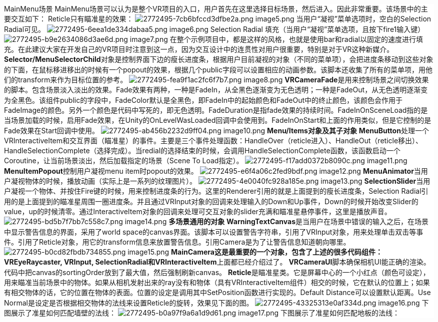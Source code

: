 MainMenu场景
MainMenu场景可以认为是整个VR项目的入口，用户首先在这里选择目标场景，然后进入。因此非常重要。该场景中的主要交互如下：
Reticle只有瞄准星的效果：
![2772495-7cb6bfccd3dfbe2a.png](https://upload-images.jianshu.io/upload_images/2772495-7cb6bfccd3dfbe2a.png)
image5.png
当用户“凝视”菜单选项时，空白的Selection Radial可见。
![2772495-6eea1de334dabaa5.png](https://upload-images.jianshu.io/upload_images/2772495-6eea1de334dabaa5.png)
image6.png
Selection Radial 填充（当用户“凝视”菜单选项，且按下fire1输入键）
![2772495-b9e2634086d3ae6d.png](https://upload-images.jianshu.io/upload_images/2772495-b9e2634086d3ae6d.png)
image7.png
在整个示例项目中，都是这样的风格，也就是使用bar和radial以固定的速度进行填充。在此建议大家在开发自己的VR项目时注意到这一点，因为交互设计中的连贯性对用户很重要，特别是对于VR这种新媒介。
**Selector/MenuSelectorChild**对象是控制界面下边的瘦长进度条，根据用户目前凝视的对象（不同的菜单项），会把进度条移动到这些对象的下面，在鼠标移进移出的时候有一个popout的效果，根据几个public字段可以设置相应的动画参数。该脚本还收集了所有的菜单项，用他们的transform来作为目标位置的参考。
![2772495-fea9f1ac2fc6f7b7.png](https://upload-images.jianshu.io/upload_images/2772495-fea9f1ac2fc6f7b7.png)
image8.png
**VRCameraFade**是用来控制场景之间切换效果的脚本。包含场景淡入淡出的效果。Fade效果有两种，一种是FadeIn，从全黑色逐渐变为无色透明；一种是FadeOut，从无色透明逐渐变为全黑色。该组件public的字段中，FadeColor默认是全黑色，即FadeIn中的起始颜色和FadeOut中的终止颜色，该颜色会作用于FadeImage的颜色。另外一个颜色是代码中写死的，即无色透明。FadeDuration是指fade效果的持续时间。FadeInOnSceneLoad指的是当场景加载的时候，启用Fade效果，在Unity的OnLevelWasLoaded回调中会使用到。FadeInOnStart和上面的作用类似，但是它控制的是Fade效果在Start回调中使用。
![2772495-ab456b2232d9ff04.png](https://upload-images.jianshu.io/upload_images/2772495-ab456b2232d9ff04.png)
image10.png
**Menu/Items对象及其子对象**
**MenuButton**处理一个VRInteractiveItem和交互界面（瞄准星）的事件。主要是三个事件处理函数：HandleOver（reticle进入）、HandleOut（reticle移出）、HandleSelectionComplete（选择完成）。当redial的选择结束的时候，会调用HandleSelectionComplete函数，该函数启动一个Coroutine，让当前场景淡出，然后加载指定的场景（Scene To Load指定）。
![2772495-f17add0372b8090c.png](https://upload-images.jianshu.io/upload_images/2772495-f17add0372b8090c.png)
image11.png
**MenuItemPopout**控制用户凝视menu item时popout的效果。
![2772495-e6f4a06c2fed9bdf.png](https://upload-images.jianshu.io/upload_images/2772495-e6f4a06c2fed9bdf.png)
image12.png
**MenuAnimator**当用户凝视物体的时候，播放动画（实际上是一系列的纹理图片）。
![2772495-4e0040fc928a185e.png](https://upload-images.jianshu.io/upload_images/2772495-4e0040fc928a185e.png)
image13.png
**SelectionSlider**当用户凝视一个物体、并按住Fire键的时候，用来控制进度条的行为。这里的Renderer引用的就是上面提到的瘦长进度条，Selection Radial引用的是上面提到的瞄准星周围一圈进度条。并且通过VRInput对象的回调来处理输入的Down和Up事件，Down的时候开始改变Slider的value，up的时候清零。通过InteractiveItem对象的回调来处理可交互对象的slider充满和瞄准星悬停事件，这里是播放声音。
![2772495-bd5b7f7bb7c558c7.png](https://upload-images.jianshu.io/upload_images/2772495-bd5b7f7bb7c558c7.png)
image14.png
**多场景通用的对象**
**WarningTextCanvas**是当用户在场景中错误的输入之后，在场景中显示警告信息的界面，采用了world space的canvas界面。该脚本可以设置警告字符串，引用了VRInput对象，用来处理单击双击等事件。引用了Reticle对象，用它的transform信息来放置警告信息。引用Camera是为了让警告信息知道朝向哪里。
![2772495-b0cd82fbdb734855.png](https://upload-images.jianshu.io/upload_images/2772495-b0cd82fbdb734855.png)
image15.png
**MainCamera这是最重要的一个对象，包含了上述的很多代码组件：**
**VREyeRaycaster, VRInput, SelectionRadial和VRInteractiveItem**上面都已经介绍过了。
**VRCameraUI**脚本确保相机UI能正确的渲染。代码中把canvas的sortingOrder放到了最大值，然后强制刷新canvas。
**Reticle**是瞄准星类。它是屏幕中心的一个小红点（颜色可设定），用来瞄准当前场景中的物体。如果从相机发射出来的ray没有和物体（具有VRInteractiveItem组件）相交的时候，它在默认的位置上；如果有相交物体的话，它的位置在物体的表面。位置的设定是调用其中SetPosition函数进行实现的。Default Distance可以设置默认距离。Use Normal是设定是否根据相交物体的法线来设置Reticle的旋转，效果见下面的图。
![2772495-43325313e0af334d.png](https://upload-images.jianshu.io/upload_images/2772495-43325313e0af334d.png)
image16.png
下图展示了准星如何匹配墙壁的法线：
![2772495-b0a97f9a6a1d9d61.png](https://upload-images.jianshu.io/upload_images/2772495-b0a97f9a6a1d9d61.png)
image17.png
下图展示了准星如何匹配地板的法线：